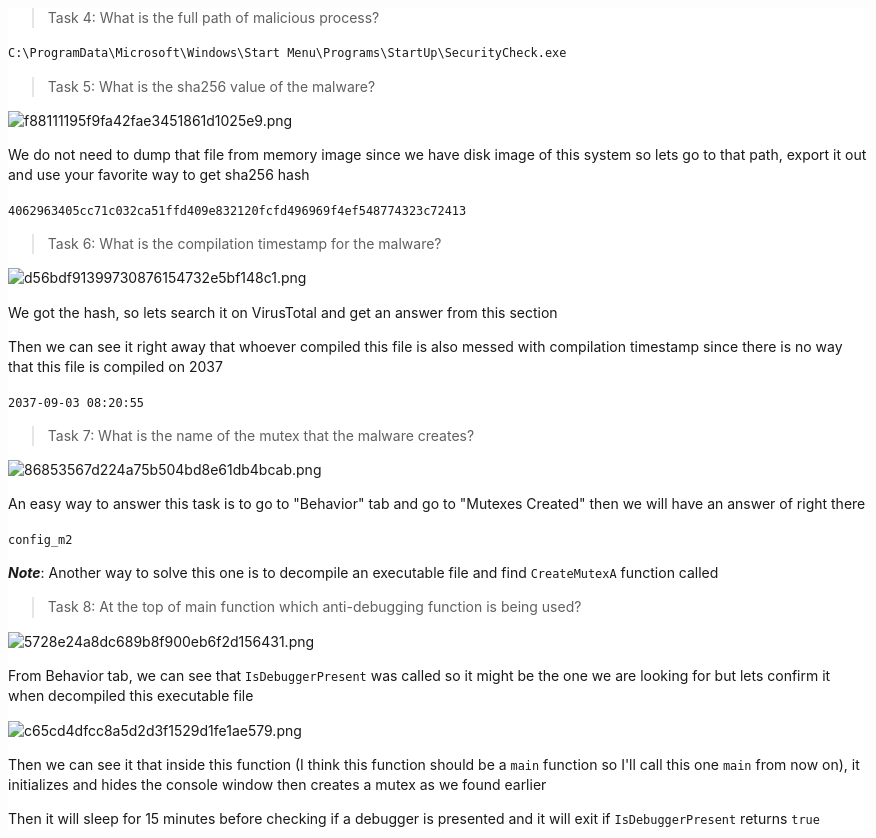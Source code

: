 >Task 4: What is the full path of malicious process?
```
C:\ProgramData\Microsoft\Windows\Start Menu\Programs\StartUp\SecurityCheck.exe
```

>Task 5: What is the sha256 value of the malware?

![f88111195f9fa42fae3451861d1025e9.png](..//resources/f88111195f9fa42fae3451861d1025e9.png)

We do not need to dump that file from memory image since we have disk image of this system so lets go to that path, export it out and use your favorite way to get sha256 hash

```
4062963405cc71c032ca51ffd409e832120fcfd496969f4ef548774323c72413
```

>Task 6: What is the compilation timestamp for the malware?

![d56bdf91399730876154732e5bf148c1.png](..//resources/d56bdf91399730876154732e5bf148c1.png)

We got the hash, so lets search it on VirusTotal and get an answer from this section

Then we can see it right away that whoever compiled this file is also messed with compilation timestamp since there is no way that this file is compiled on 2037

```
2037-09-03 08:20:55
```

>Task 7: What is the name of the mutex that the malware creates?

![86853567d224a75b504bd8e61db4bcab.png](..//resources/86853567d224a75b504bd8e61db4bcab.png)

An easy way to answer this task is to go to "Behavior" tab and go to "Mutexes Created" then we will have an answer of right there

```
config_m2
```

***Note***: Another way to solve this one is to decompile an executable file and find `CreateMutexA` function called

>Task 8: At the top of main function which anti-debugging function is being used?

![5728e24a8dc689b8f900eb6f2d156431.png](..//resources/5728e24a8dc689b8f900eb6f2d156431.png)

From Behavior tab, we can see that `IsDebuggerPresent` was called so it might be the one we are looking for but lets confirm it when decompiled this executable file 

![c65cd4dfcc8a5d2d3f1529d1fe1ae579.png](..//resources/c65cd4dfcc8a5d2d3f1529d1fe1ae579.png)

Then we can see it that inside this function (I think this function should be a `main` function so I'll call this one `main` from now on), it initializes and hides the console window then creates a mutex as we found earlier 

Then it will sleep for 15 minutes before checking if a debugger is presented and it will exit if `IsDebuggerPresent` returns `true`
